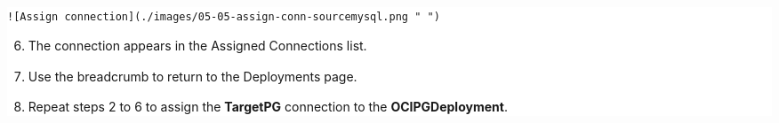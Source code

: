     ![Assign connection](./images/05-05-assign-conn-sourcemysql.png " ")

6. The connection appears in the Assigned Connections list.

7. Use the breadcrumb to return to the Deployments page.

8. Repeat steps 2 to 6 to assign the **TargetPG** connection to the **OCIPGDeployment**.
